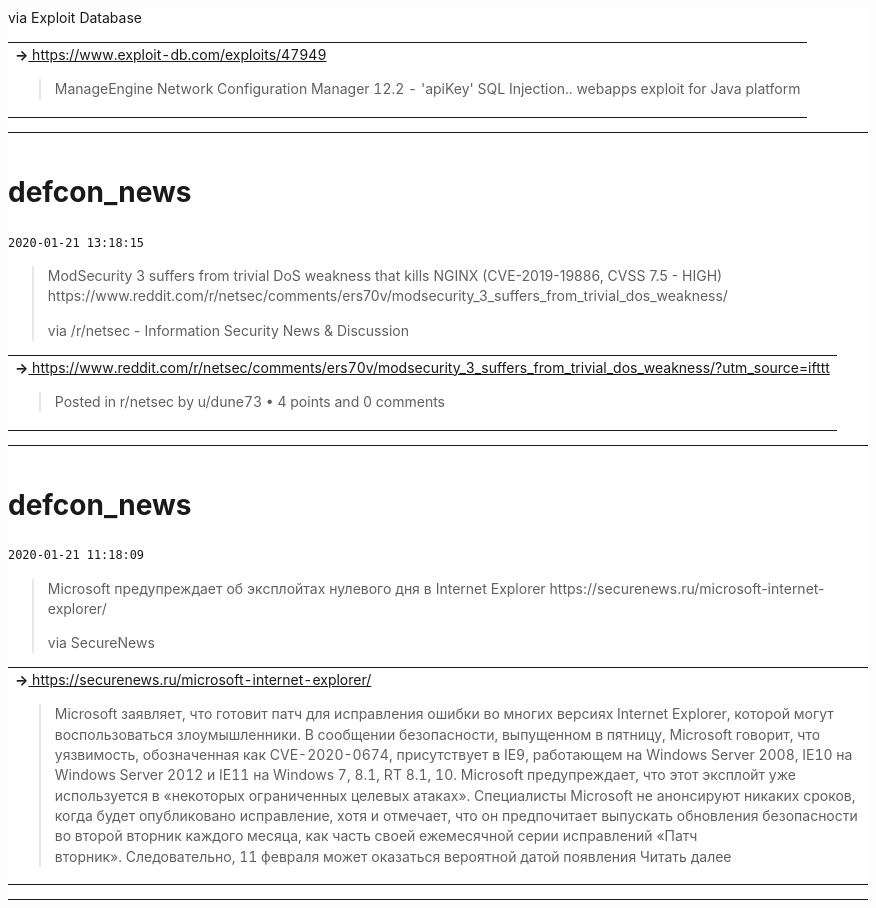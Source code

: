via Exploit Database
</blockquote>

<table><tr><td><b>→</b><a href="https://www.exploit-db.com/exploits/47949">
https://www.exploit-db.com/exploits/47949
</a>
<blockquote>
ManageEngine Network Configuration Manager 12.2 - 'apiKey' SQL Injection.. webapps exploit for Java platform
</blockquote>
</td></tr></table>

---

# defcon_news
`2020-01-21 13:18:15`

<blockquote>
ModSecurity 3 suffers from trivial DoS weakness that kills NGINX (CVE-2019-19886, CVSS 7.5 - HIGH)
https://www.reddit.com/r/netsec/comments/ers70v/modsecurity_3_suffers_from_trivial_dos_weakness/

via /r/netsec - Information Security News &amp; Discussion
</blockquote>

<table><tr><td><b>→</b><a href="https://www.reddit.com/r/netsec/comments/ers70v/modsecurity_3_suffers_from_trivial_dos_weakness/?utm_source=ifttt">
https://www.reddit.com/r/netsec/comments/ers70v/modsecurity_3_suffers_from_trivial_dos_weakness/?utm_source=ifttt
</a>
<blockquote>
Posted in r/netsec by u/dune73 • 4 points and 0 comments
</blockquote>
</td></tr></table>

---

# defcon_news
`2020-01-21 11:18:09`

<blockquote>
Microsoft предупреждает об эксплойтах нулевого дня в Internet Explorer
https://securenews.ru/microsoft-internet-explorer/

via SecureNews
</blockquote>

<table><tr><td><b>→</b><a href="https://securenews.ru/microsoft-internet-explorer/">
https://securenews.ru/microsoft-internet-explorer/
</a>
<blockquote>
Microsoft заявляет, что готовит патч для исправления ошибки во многих версиях Internet Explorer, которой могут воспользоваться злоумышленники. В сообщении безопасности, выпущенном в пятницу, Microsoft говорит, что уязвимость, обозначенная как CVE-2020-0674, присутствует в IE9, работающем на Windows Server 2008, IE10 на Windows Server 2012 и IE11 на Windows 7, 8.1, RT 8.1, 10. Microsoft предупреждает, что этот эксплойт уже используется в «некоторых ограниченных целевых атаках». Специалисты Microsoft не анонсируют никаких сроков, когда будет опубликовано исправление, хотя и отмечает, что он предпочитает выпускать обновления безопасности во второй вторник каждого месяца, как часть своей ежемесячной серии исправлений «Патч вторник». Следовательно, 11 февраля может оказаться вероятной датой появления Читать далее
</blockquote>
</td></tr></table>

---
